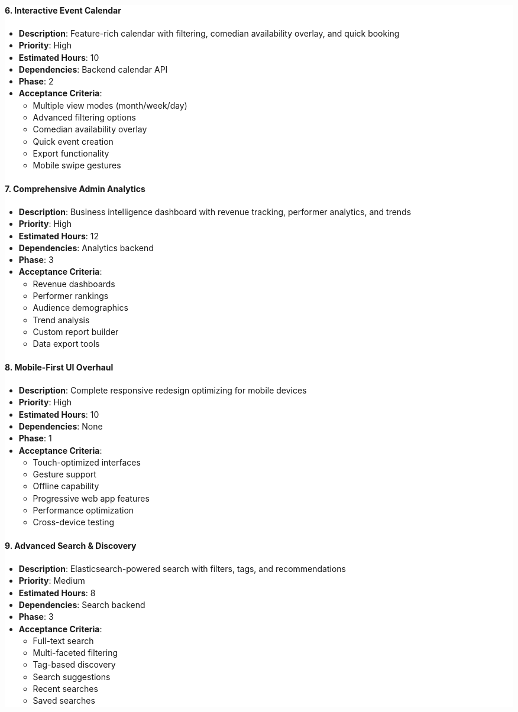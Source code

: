 #### 6. Interactive Event Calendar
- **Description**: Feature-rich calendar with filtering, comedian availability overlay, and quick booking
- **Priority**: High
- **Estimated Hours**: 10
- **Dependencies**: Backend calendar API
- **Phase**: 2
- **Acceptance Criteria**:
  - Multiple view modes (month/week/day)
  - Advanced filtering options
  - Comedian availability overlay
  - Quick event creation
  - Export functionality
  - Mobile swipe gestures

#### 7. Comprehensive Admin Analytics
- **Description**: Business intelligence dashboard with revenue tracking, performer analytics, and trends
- **Priority**: High
- **Estimated Hours**: 12
- **Dependencies**: Analytics backend
- **Phase**: 3
- **Acceptance Criteria**:
  - Revenue dashboards
  - Performer rankings
  - Audience demographics
  - Trend analysis
  - Custom report builder
  - Data export tools

#### 8. Mobile-First UI Overhaul
- **Description**: Complete responsive redesign optimizing for mobile devices
- **Priority**: High
- **Estimated Hours**: 10
- **Dependencies**: None
- **Phase**: 1
- **Acceptance Criteria**:
  - Touch-optimized interfaces
  - Gesture support
  - Offline capability
  - Progressive web app features
  - Performance optimization
  - Cross-device testing

#### 9. Advanced Search & Discovery
- **Description**: Elasticsearch-powered search with filters, tags, and recommendations
- **Priority**: Medium
- **Estimated Hours**: 8
- **Dependencies**: Search backend
- **Phase**: 3
- **Acceptance Criteria**:
  - Full-text search
  - Multi-faceted filtering
  - Tag-based discovery
  - Search suggestions
  - Recent searches
  - Saved searches
